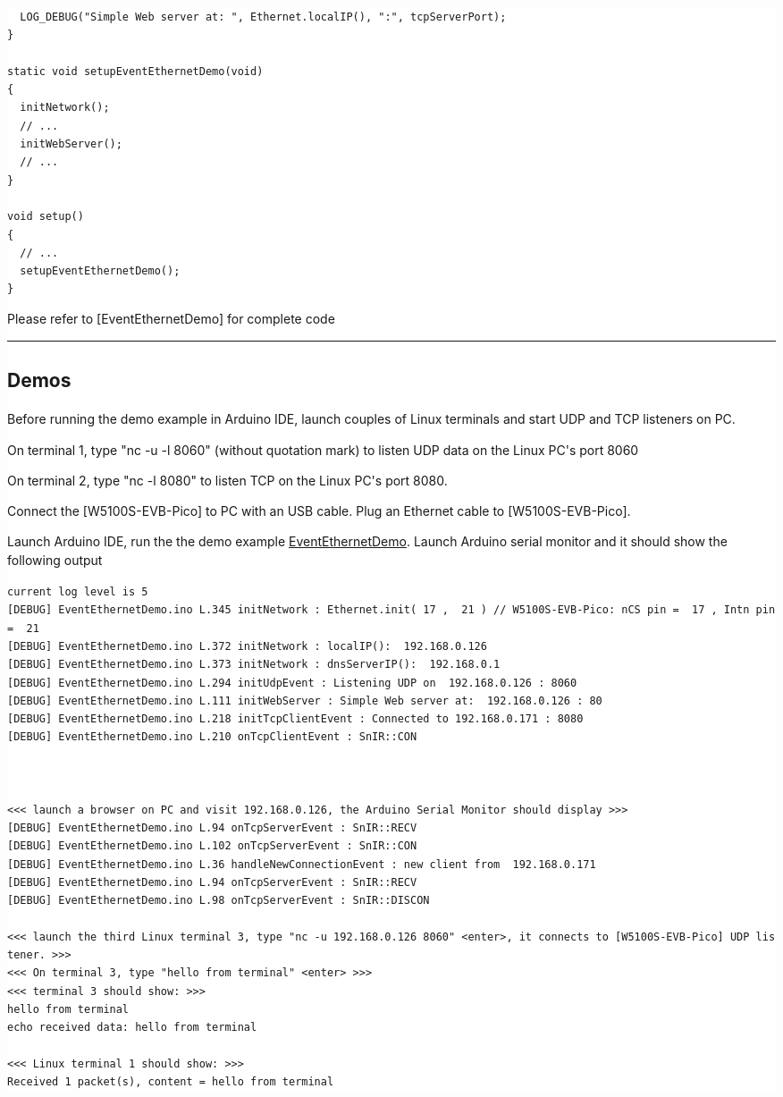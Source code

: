 ```
  LOG_DEBUG("Simple Web server at: ", Ethernet.localIP(), ":", tcpServerPort);
}

static void setupEventEthernetDemo(void)
{
  initNetwork();
  // ...
  initWebServer();
  // ...
}

void setup() 
{
  // ...
  setupEventEthernetDemo();
}
```
Please refer to [EventEthernetDemo] for complete code

---

## Demos

Before running the demo example in Arduino IDE, launch couples of Linux terminals and start UDP and TCP listeners on PC.

On terminal 1, type "nc -u -l 8060" <enter> (without quotation mark) to listen UDP data on the Linux PC's port 8060

On terminal 2, type "nc -l 8080" <enter> to listen TCP on the Linux PC's port 8080.

Connect the [W5100S-EVB-Pico] to PC with an USB cable. Plug an Ethernet cable to [W5100S-EVB-Pico].

Launch Arduino IDE, run the the demo example [EventEthernetDemo](examples/EventEthernetDemo). 
Launch Arduino serial monitor and it should show the following output 
```
current log level is 5
[DEBUG] EventEthernetDemo.ino L.345 initNetwork : Ethernet.init( 17 ,  21 ) // W5100S-EVB-Pico: nCS pin =  17 , Intn pin =  21
[DEBUG] EventEthernetDemo.ino L.372 initNetwork : localIP():  192.168.0.126
[DEBUG] EventEthernetDemo.ino L.373 initNetwork : dnsServerIP():  192.168.0.1
[DEBUG] EventEthernetDemo.ino L.294 initUdpEvent : Listening UDP on  192.168.0.126 : 8060
[DEBUG] EventEthernetDemo.ino L.111 initWebServer : Simple Web server at:  192.168.0.126 : 80
[DEBUG] EventEthernetDemo.ino L.218 initTcpClientEvent : Connected to 192.168.0.171 : 8080
[DEBUG] EventEthernetDemo.ino L.210 onTcpClientEvent : SnIR::CON



<<< launch a browser on PC and visit 192.168.0.126, the Arduino Serial Monitor should display >>>
[DEBUG] EventEthernetDemo.ino L.94 onTcpServerEvent : SnIR::RECV
[DEBUG] EventEthernetDemo.ino L.102 onTcpServerEvent : SnIR::CON
[DEBUG] EventEthernetDemo.ino L.36 handleNewConnectionEvent : new client from  192.168.0.171
[DEBUG] EventEthernetDemo.ino L.94 onTcpServerEvent : SnIR::RECV
[DEBUG] EventEthernetDemo.ino L.98 onTcpServerEvent : SnIR::DISCON

<<< launch the third Linux terminal 3, type "nc -u 192.168.0.126 8060" <enter>, it connects to [W5100S-EVB-Pico] UDP listener. >>>
<<< On terminal 3, type "hello from terminal" <enter> >>>
<<< terminal 3 should show: >>>
hello from terminal
echo received data: hello from terminal

<<< Linux terminal 1 should show: >>>
Received 1 packet(s), content = hello from terminal

```